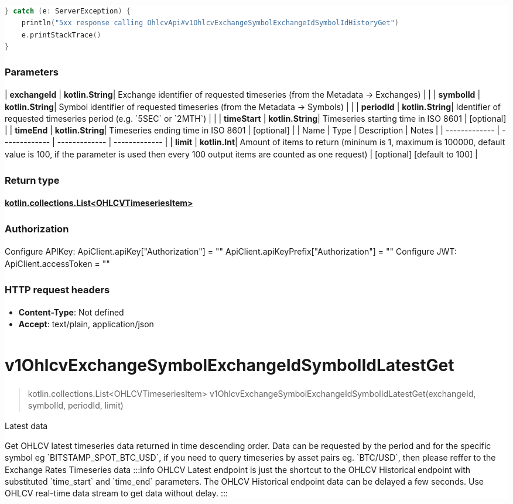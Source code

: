 ```kotlin
} catch (e: ServerException) {
    println("5xx response calling OhlcvApi#v1OhlcvExchangeSymbolExchangeIdSymbolIdHistoryGet")
    e.printStackTrace()
}
```

### Parameters
| **exchangeId** | **kotlin.String**| Exchange identifier of requested timeseries (from the Metadata -&gt; Exchanges) | |
| **symbolId** | **kotlin.String**| Symbol identifier of requested timeseries (from the Metadata -&gt; Symbols) | |
| **periodId** | **kotlin.String**| Identifier of requested timeseries period (e.g. &#x60;5SEC&#x60; or &#x60;2MTH&#x60;) | |
| **timeStart** | **kotlin.String**| Timeseries starting time in ISO 8601 | [optional] |
| **timeEnd** | **kotlin.String**| Timeseries ending time in ISO 8601 | [optional] |
| Name | Type | Description  | Notes |
| ------------- | ------------- | ------------- | ------------- |
| **limit** | **kotlin.Int**| Amount of items to return (mininum is 1, maximum is 100000, default value is 100, if the parameter is used then every 100 output items are counted as one request) | [optional] [default to 100] |

### Return type

[**kotlin.collections.List&lt;OHLCVTimeseriesItem&gt;**](OHLCVTimeseriesItem.md)

### Authorization


Configure APIKey:
    ApiClient.apiKey["Authorization"] = ""
    ApiClient.apiKeyPrefix["Authorization"] = ""
Configure JWT:
    ApiClient.accessToken = ""

### HTTP request headers

 - **Content-Type**: Not defined
 - **Accept**: text/plain, application/json

<a id="v1OhlcvExchangeSymbolExchangeIdSymbolIdLatestGet"></a>
# **v1OhlcvExchangeSymbolExchangeIdSymbolIdLatestGet**
> kotlin.collections.List&lt;OHLCVTimeseriesItem&gt; v1OhlcvExchangeSymbolExchangeIdSymbolIdLatestGet(exchangeId, symbolId, periodId, limit)

Latest data

Get OHLCV latest timeseries data returned in time descending order. Data can be requested by the period and for the specific symbol eg &#x60;BITSTAMP_SPOT_BTC_USD&#x60;, if you need to query timeseries by asset pairs eg. &#x60;BTC/USD&#x60;, then please reffer to the Exchange Rates Timeseries data              :::info OHLCV Latest endpoint is just the shortcut to the OHLCV Historical endpoint with substituted &#x60;time_start&#x60; and &#x60;time_end&#x60; parameters.  The OHLCV Historical endpoint data can be delayed a few seconds. Use OHLCV real-time data stream to get data without delay. :::
